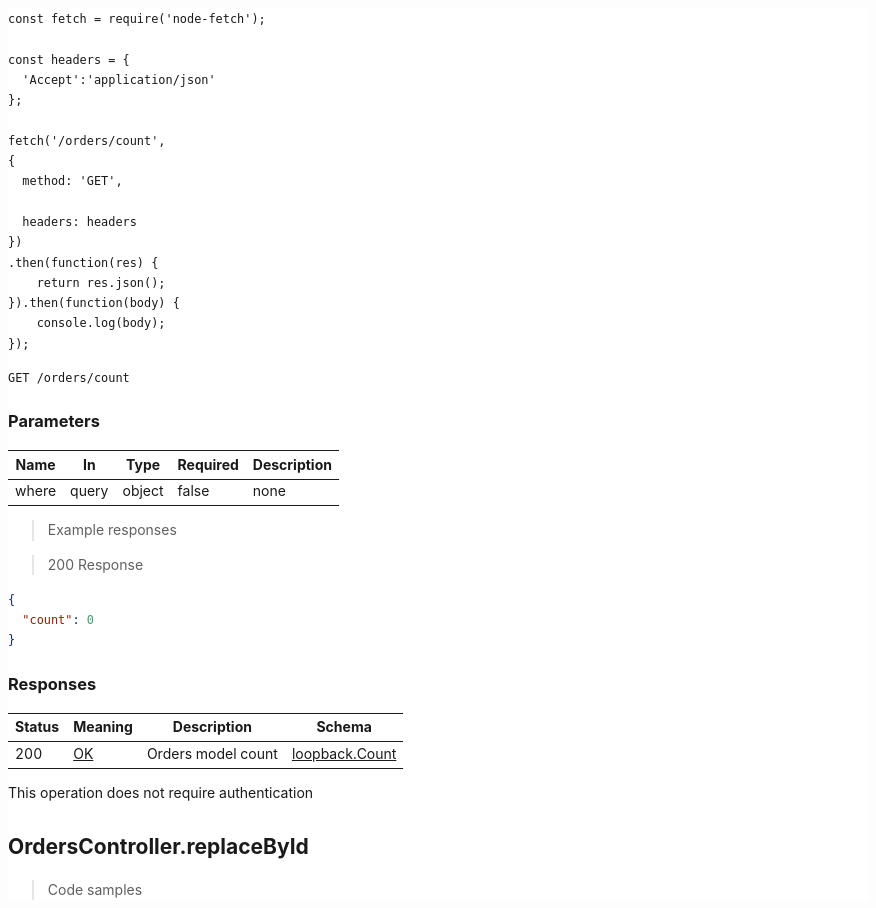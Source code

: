 ```javascript--nodejs
const fetch = require('node-fetch');

const headers = {
  'Accept':'application/json'
};

fetch('/orders/count',
{
  method: 'GET',

  headers: headers
})
.then(function(res) {
    return res.json();
}).then(function(body) {
    console.log(body);
});

```

`GET /orders/count`

<h3 id="orderscontroller.count-parameters">Parameters</h3>

| Name  | In    | Type   | Required | Description |
| ----- | ----- | ------ | -------- | ----------- |
| where | query | object | false    | none        |

> Example responses

> 200 Response

```json
{
  "count": 0
}
```

<h3 id="orderscontroller.count-responses">Responses</h3>

| Status | Meaning                                                 | Description        | Schema                                  |
| ------ | ------------------------------------------------------- | ------------------ | --------------------------------------- |
| 200    | [OK](https://tools.ietf.org/html/rfc7231#section-6.3.1) | Orders model count | [loopback.Count](#schemaloopback.count) |

<aside class="success">
This operation does not require authentication
</aside>

## OrdersController.replaceById

<a id="opIdOrdersController.replaceById"></a>

> Code samples
